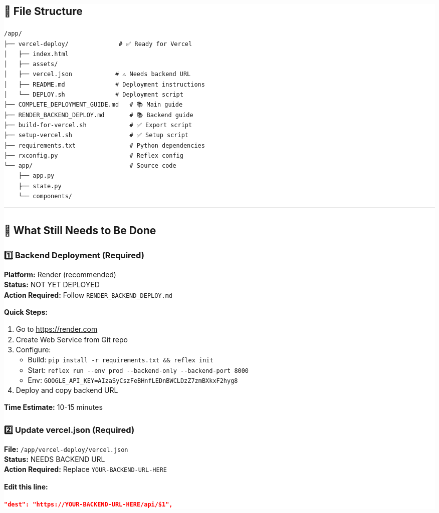 ## 📁 File Structure

```
/app/
├── vercel-deploy/              # ✅ Ready for Vercel
│   ├── index.html
│   ├── assets/
│   ├── vercel.json            # ⚠️ Needs backend URL
│   ├── README.md              # Deployment instructions
│   └── DEPLOY.sh              # Deployment script
├── COMPLETE_DEPLOYMENT_GUIDE.md   # 📚 Main guide
├── RENDER_BACKEND_DEPLOY.md       # 📚 Backend guide
├── build-for-vercel.sh            # ✅ Export script
├── setup-vercel.sh                # ✅ Setup script
├── requirements.txt               # Python dependencies
├── rxconfig.py                    # Reflex config
└── app/                           # Source code
    ├── app.py
    ├── state.py
    └── components/
```

---

## 🚦 What Still Needs to Be Done

### 1️⃣ Backend Deployment (Required)

**Platform:** Render (recommended)  
**Status:** NOT YET DEPLOYED  
**Action Required:** Follow `RENDER_BACKEND_DEPLOY.md`  

**Quick Steps:**
1. Go to https://render.com
2. Create Web Service from Git repo
3. Configure:
   - Build: `pip install -r requirements.txt && reflex init`
   - Start: `reflex run --env prod --backend-only --backend-port 8000`
   - Env: `GOOGLE_API_KEY=AIzaSyCszFeBHnfLEDnBWCLDzZ7zmBXkxF2hyg8`
4. Deploy and copy backend URL

**Time Estimate:** 10-15 minutes

### 2️⃣ Update vercel.json (Required)

**File:** `/app/vercel-deploy/vercel.json`  
**Status:** NEEDS BACKEND URL  
**Action Required:** Replace `YOUR-BACKEND-URL-HERE`  

**Edit this line:**
```json
"dest": "https://YOUR-BACKEND-URL-HERE/api/$1",
```
